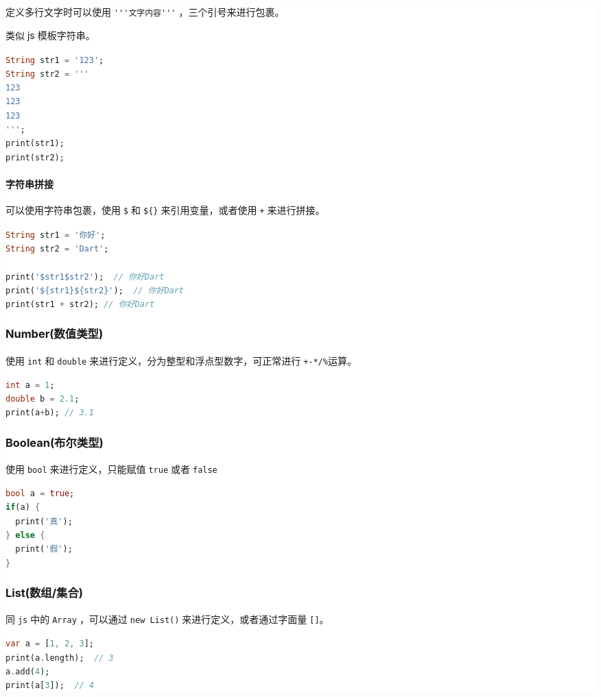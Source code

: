 定义多行文字时可以使用 `'''文字内容'''` ，三个引号来进行包裹。

类似 js 模板字符串。

```dart
String str1 = '123';
String str2 = '''
123
123
123
''';
print(str1);
print(str2);
```

#### 字符串拼接

可以使用字符串包裹，使用 `$` 和 `${}` 来引用变量，或者使用 `+` 来进行拼接。

```dart
String str1 = '你好';
String str2 = 'Dart';

print('$str1$str2');  // 你好Dart
print('${str1}${str2}');  // 你好Dart
print(str1 + str2); // 你好Dart
```

### Number(数值类型)

使用 `int` 和 `double` 来进行定义，分为整型和浮点型数字，可正常进行 `+-*/%`运算。

```dart
int a = 1;
double b = 2.1;
print(a+b); // 3.1
```

### Boolean(布尔类型)

使用 `bool` 来进行定义，只能赋值 `true` 或者 `false`

```dart
bool a = true;
if(a) {
  print('真');
} else {
  print('假');
}
```

### List(数组/集合)

同 `js` 中的 `Array` ，可以通过 `new List()` 来进行定义，或者通过字面量 `[]`。

```dart
var a = [1, 2, 3];
print(a.length);  // 3
a.add(4);
print(a[3]);  // 4
```

